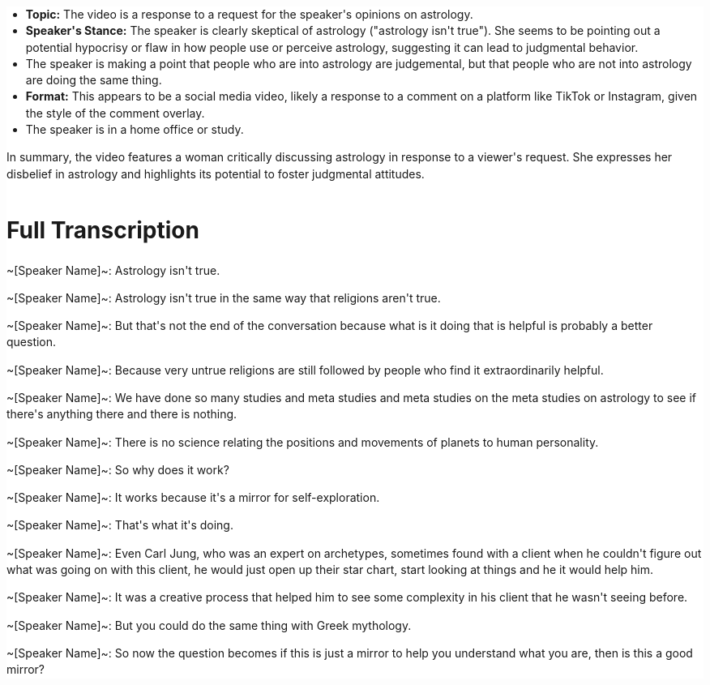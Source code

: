 *   **Topic:** The video is a response to a request for the speaker's opinions on astrology.
*   **Speaker's Stance:** The speaker is clearly skeptical of astrology ("astrology isn't true"). She seems to be pointing out a potential hypocrisy or flaw in how people use or perceive astrology, suggesting it can lead to judgmental behavior.
* The speaker is making a point that people who are into astrology are judgemental, but that people who are not into astrology are doing the same thing.
*   **Format:** This appears to be a social media video, likely a response to a comment on a platform like TikTok or Instagram, given the style of the comment overlay.
* The speaker is in a home office or study.

In summary, the video features a woman critically discussing astrology in response to a viewer's request. She expresses her disbelief in astrology and highlights its potential to foster judgmental attitudes.



# Full Transcription

~[Speaker Name]~: Astrology isn't true.


~[Speaker Name]~: Astrology isn't true in the same way that religions aren't true.


~[Speaker Name]~: But that's not the end of the conversation because what is it doing that is helpful is probably a better question.


~[Speaker Name]~: Because very untrue religions are still followed by people who find it extraordinarily helpful.


~[Speaker Name]~: We have done so many studies and meta studies and meta studies on the meta studies on astrology to see if there's anything there and there is nothing.


~[Speaker Name]~: There is no science relating the positions and movements of planets to human personality.


~[Speaker Name]~: So why does it work?


~[Speaker Name]~: It works because it's a mirror for self-exploration.


~[Speaker Name]~: That's what it's doing.


~[Speaker Name]~: Even Carl Jung, who was an expert on archetypes, sometimes found with a client when he couldn't figure out what was going on with this client, he would just open up their star chart, start looking at things and he it would help him.


~[Speaker Name]~: It was a creative process that helped him to see some complexity in his client that he wasn't seeing before.


~[Speaker Name]~: But you could do the same thing with Greek mythology.


~[Speaker Name]~: So now the question becomes if this is just a mirror to help you understand what you are, then is this a good mirror?
